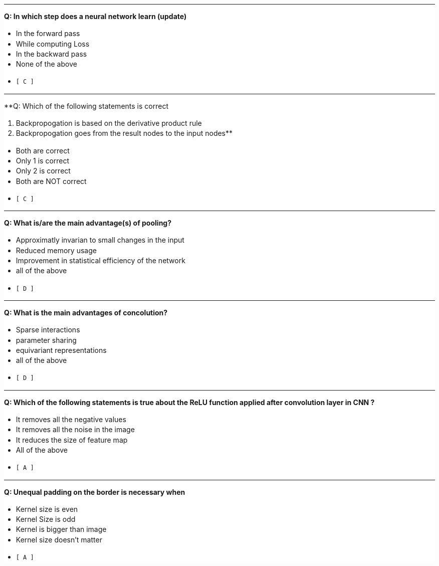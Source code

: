 
---

**Q: In which step does a neural network learn (update)**
- In the forward pass
- While computing Loss
- In the backward pass
- None of the above
* `[ C ]`


---

**Q: Which of the following statements is correct
1. Backpropogation is based on the derivative product rule
2. Backpropogation goes from the result nodes to the input nodes**
- Both are correct
- Only 1 is correct
- Only 2 is correct
- Both are NOT correct
* `[ C ]`


---

**Q: What is/are the main advantage(s) of pooling?**
- Approximatly invarian to small changes in the input
- Reduced memory usage
- Improvement in statistical efficiency of the network 
- all of the above
* `[ D ]`


---

**Q: What is the main advantages of concolution?**
- Sparse interactions
- parameter sharing
- equivariant representations
- all of the above
* `[ D ]`


---

**Q: Which of the following statements is true about the ReLU function applied after convolution layer in CNN ?**
- It removes all the negative values
- It removes all the noise in the image
- It reduces the size of feature map
- All of the above
* `[ A ]`


---

**Q: Unequal padding on the border is necessary when**
- Kernel size is even
- Kernel Size is odd
- Kernel is bigger than image
- Kernel size doesn’t matter
* `[ A ]`
